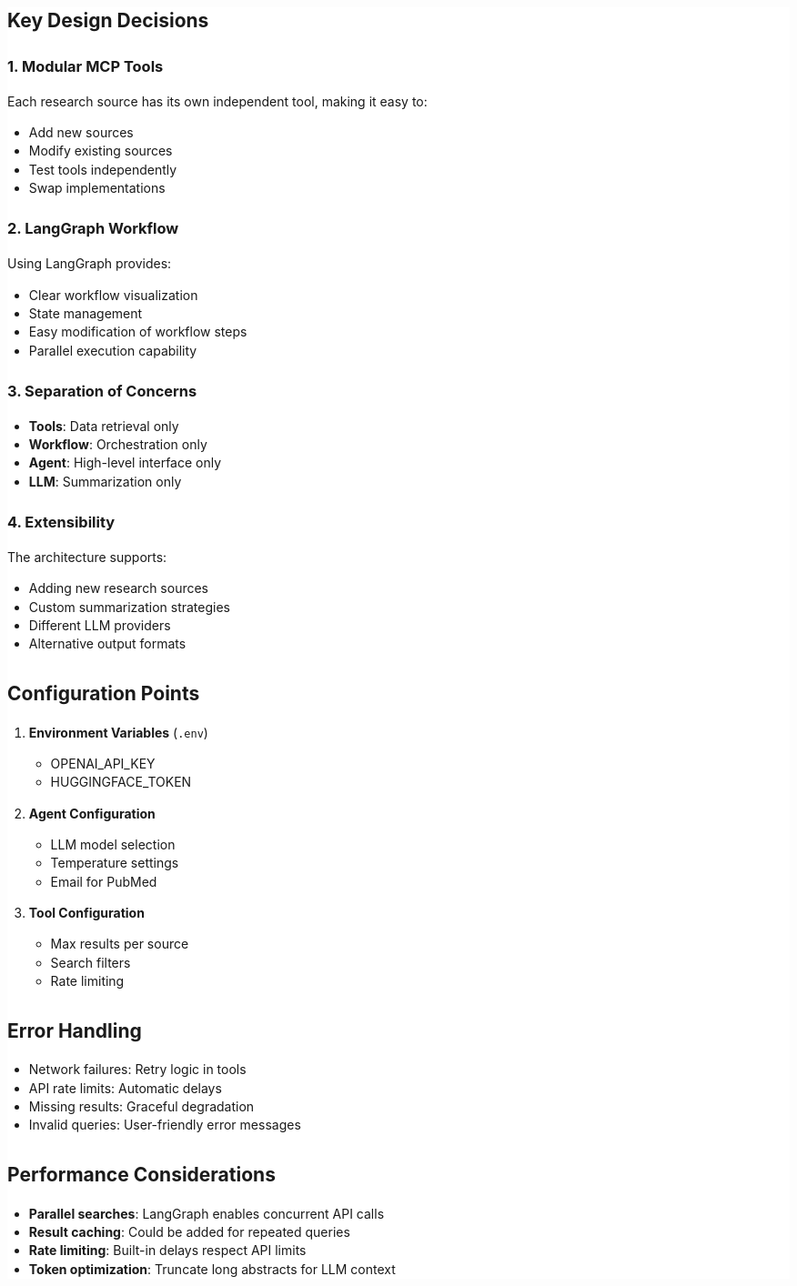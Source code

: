 ## Key Design Decisions

### 1. Modular MCP Tools
Each research source has its own independent tool, making it easy to:
- Add new sources
- Modify existing sources
- Test tools independently
- Swap implementations

### 2. LangGraph Workflow
Using LangGraph provides:
- Clear workflow visualization
- State management
- Easy modification of workflow steps
- Parallel execution capability

### 3. Separation of Concerns
- **Tools**: Data retrieval only
- **Workflow**: Orchestration only
- **Agent**: High-level interface only
- **LLM**: Summarization only

### 4. Extensibility
The architecture supports:
- Adding new research sources
- Custom summarization strategies
- Different LLM providers
- Alternative output formats

## Configuration Points

1. **Environment Variables** (`.env`)
   - OPENAI_API_KEY
   - HUGGINGFACE_TOKEN

2. **Agent Configuration**
   - LLM model selection
   - Temperature settings
   - Email for PubMed

3. **Tool Configuration**
   - Max results per source
   - Search filters
   - Rate limiting

## Error Handling

- Network failures: Retry logic in tools
- API rate limits: Automatic delays
- Missing results: Graceful degradation
- Invalid queries: User-friendly error messages

## Performance Considerations

- **Parallel searches**: LangGraph enables concurrent API calls
- **Result caching**: Could be added for repeated queries
- **Rate limiting**: Built-in delays respect API limits
- **Token optimization**: Truncate long abstracts for LLM context
